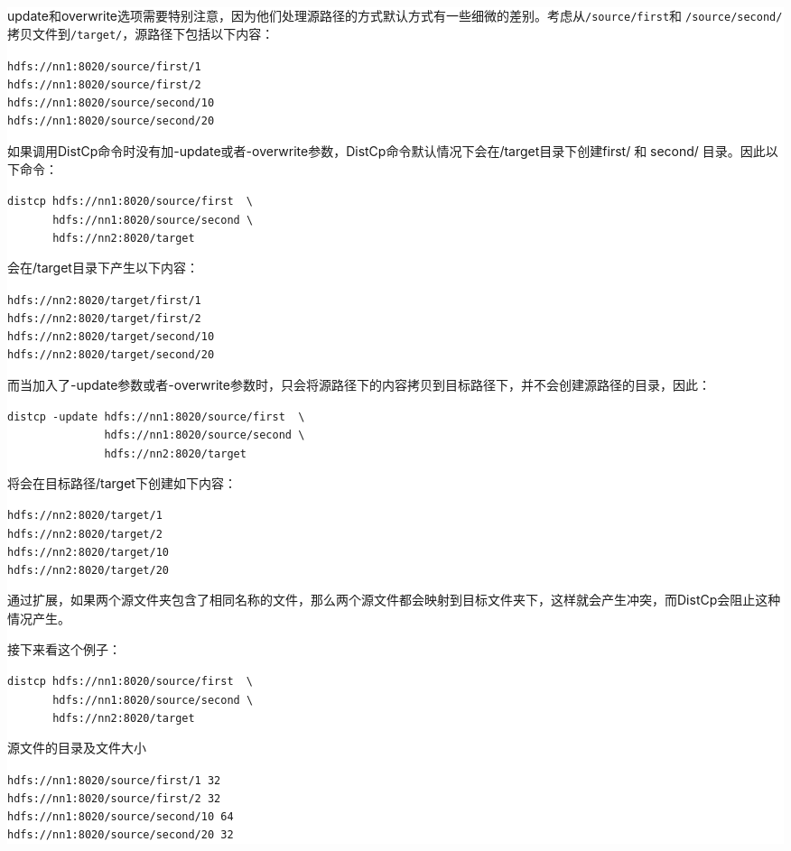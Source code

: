 update和overwrite选项需要特别注意，因为他们处理源路径的方式默认方式有一些细微的差别。考虑从`/source/first`和 `/source/second/` 拷贝文件到`/target/`，源路径下包括以下内容：

```shell
hdfs://nn1:8020/source/first/1
hdfs://nn1:8020/source/first/2
hdfs://nn1:8020/source/second/10
hdfs://nn1:8020/source/second/20
```

如果调用DistCp命令时没有加-update或者-overwrite参数，DistCp命令默认情况下会在/target目录下创建first/ 和 second/ 目录。因此以下命令：

```shell
distcp hdfs://nn1:8020/source/first  \
       hdfs://nn1:8020/source/second \
       hdfs://nn2:8020/target
```

会在/target目录下产生以下内容：

```shell
hdfs://nn2:8020/target/first/1
hdfs://nn2:8020/target/first/2
hdfs://nn2:8020/target/second/10
hdfs://nn2:8020/target/second/20
```

而当加入了-update参数或者-overwrite参数时，只会将源路径下的内容拷贝到目标路径下，并不会创建源路径的目录，因此：

```shell
distcp -update hdfs://nn1:8020/source/first  \
               hdfs://nn1:8020/source/second \
               hdfs://nn2:8020/target
```

将会在目标路径/target下创建如下内容：

```shell
hdfs://nn2:8020/target/1
hdfs://nn2:8020/target/2
hdfs://nn2:8020/target/10
hdfs://nn2:8020/target/20
```

通过扩展，如果两个源文件夹包含了相同名称的文件，那么两个源文件都会映射到目标文件夹下，这样就会产生冲突，而DistCp会阻止这种情况产生。

接下来看这个例子：

```shell
distcp hdfs://nn1:8020/source/first  \
       hdfs://nn1:8020/source/second \
       hdfs://nn2:8020/target
```

源文件的目录及文件大小

```shell
hdfs://nn1:8020/source/first/1 32
hdfs://nn1:8020/source/first/2 32
hdfs://nn1:8020/source/second/10 64
hdfs://nn1:8020/source/second/20 32
```
